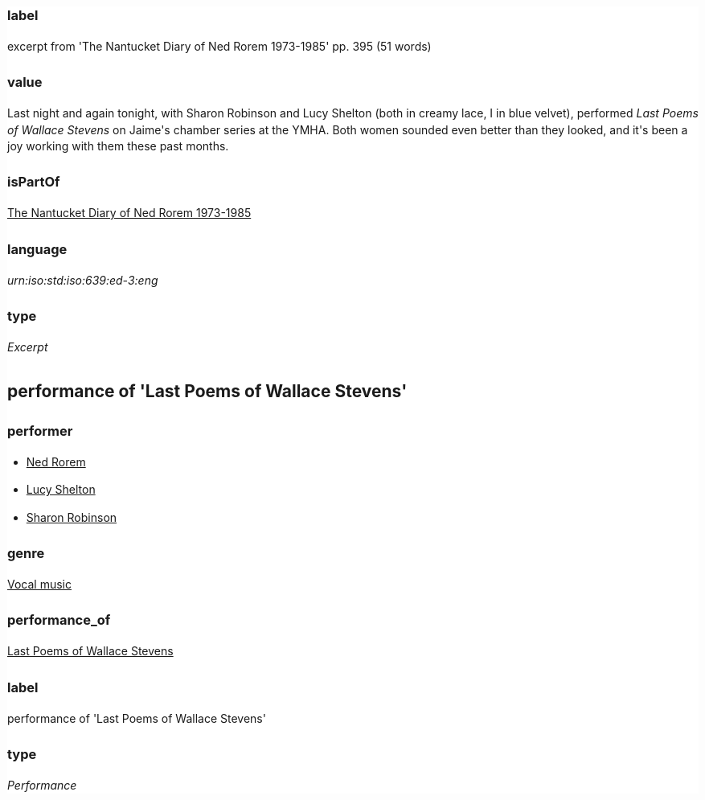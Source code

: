 ### label


excerpt from 'The Nantucket Diary of Ned Rorem 1973-1985' pp. 395 (51 words)

### value


<p>Last night and again tonight, with Sharon Robinson and Lucy Shelton (both in creamy lace, I in blue velvet), performed<em> Last Poems of Wallace Stevens</em> on Jaime's chamber series at the YMHA. Both women sounded even better than they looked, and it's been a joy working with them these past months.</p>

### isPartOf


[The Nantucket Diary of Ned Rorem 1973-1985](#The-Nantucket-Diary-of-Ned-Rorem-1973-1985)

### language


*urn:iso:std:iso:639:ed-3:eng*

### type


*Excerpt*

## performance of 'Last Poems of Wallace Stevens'

### performer

 - [Ned Rorem](#Ned-Rorem)

 - [Lucy Shelton](#Lucy-Shelton)

 - [Sharon Robinson](#Sharon-Robinson)

### genre


[Vocal music](#Vocal-music)

### performance_of


[Last Poems of Wallace Stevens](#Last-Poems-of-Wallace-Stevens)

### label


performance of 'Last Poems of Wallace Stevens'

### type


*Performance*
